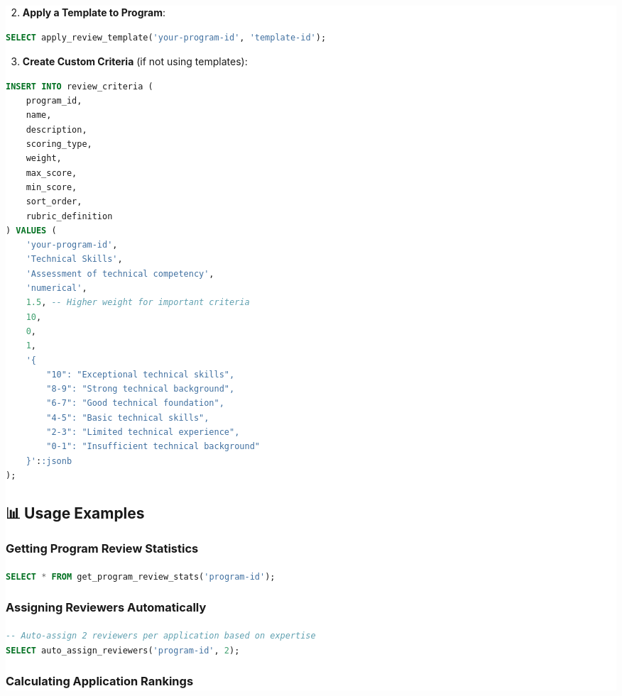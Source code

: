 2. **Apply a Template to Program**:
```sql
SELECT apply_review_template('your-program-id', 'template-id');
```

3. **Create Custom Criteria** (if not using templates):
```sql
INSERT INTO review_criteria (
    program_id,
    name,
    description,
    scoring_type,
    weight,
    max_score,
    min_score,
    sort_order,
    rubric_definition
) VALUES (
    'your-program-id',
    'Technical Skills',
    'Assessment of technical competency',
    'numerical',
    1.5, -- Higher weight for important criteria
    10,
    0,
    1,
    '{
        "10": "Exceptional technical skills",
        "8-9": "Strong technical background",
        "6-7": "Good technical foundation",
        "4-5": "Basic technical skills",
        "2-3": "Limited technical experience",
        "0-1": "Insufficient technical background"
    }'::jsonb
);
```

## 📊 Usage Examples

### Getting Program Review Statistics

```sql
SELECT * FROM get_program_review_stats('program-id');
```

### Assigning Reviewers Automatically

```sql
-- Auto-assign 2 reviewers per application based on expertise
SELECT auto_assign_reviewers('program-id', 2);
```

### Calculating Application Rankings
